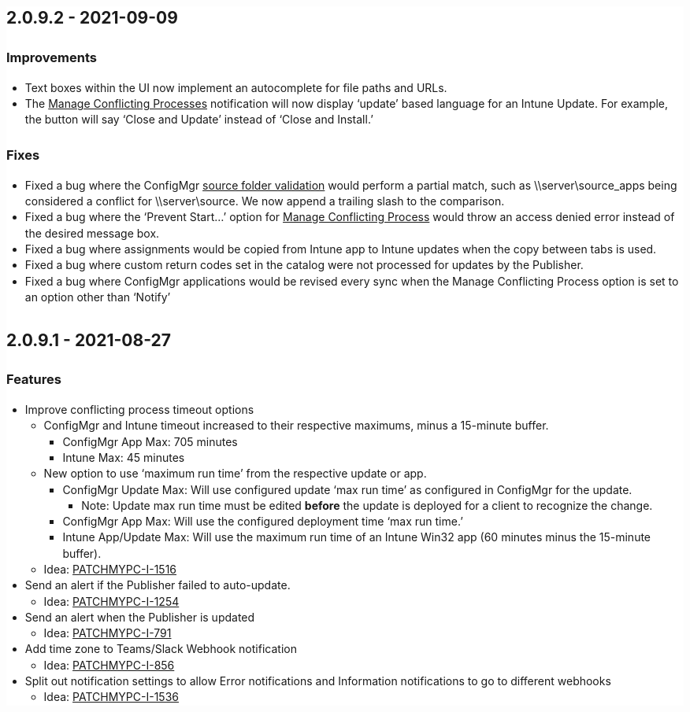 ## 2.0.9.2 - 2021-09-09

### Improvements

* Text boxes within the UI now implement an autocomplete for file paths and URLs.
* The [Manage Conflicting Processes](https://patchmypc.com/manage-conflicting-processes-when-updating-third-party-applications) notification will now display ‘update’ based language for an Intune Update. For example, the button will say ‘Close and Update’ instead of ‘Close and Install.’

### Fixes

* Fixed a bug where the ConfigMgr [source folder validation](https://patchmypc.com/smsprovider-connection-and-source-folder-options#Source-Folder-Validation) would perform a partial match, such as \\\server\source\_apps being considered a conflict for \\\server\source. We now append a trailing slash to the comparison.
* Fixed a bug where the ‘Prevent Start…’ option for [Manage Conflicting Process](https://patchmypc.com/manage-conflicting-processes-when-updating-third-party-applications) would throw an access denied error instead of the desired message box.
* Fixed a bug where assignments would be copied from Intune app to Intune updates when the copy between tabs is used.
* Fixed a bug where custom return codes set in the catalog were not processed for updates by the Publisher.
* Fixed a bug where ConfigMgr applications would be revised every sync when the Manage Conflicting Process option is set to an option other than ‘Notify’

## 2.0.9.1 - 2021-08-27

### Features

* Improve conflicting process timeout options
  * ConfigMgr and Intune timeout increased to their respective maximums, minus a 15-minute buffer.
    * ConfigMgr App Max: 705 minutes
    * Intune Max: 45 minutes
  * New option to use ‘maximum run time’ from the respective update or app.
    * ConfigMgr Update Max: Will use configured update ‘max run time’ as configured in ConfigMgr for the update.
      * Note: Update max run time must be edited **before** the update is deployed for a client to recognize the change.
    * ConfigMgr App Max: Will use the configured deployment time ‘max run time.’
    * Intune App/Update Max: Will use the maximum run time of an Intune Win32 app (60 minutes minus the 15-minute buffer).
  * Idea: [PATCHMYPC-I-1516](https://ideas.patchmypc.com/ideas/PATCHMYPC-I-1516)
* Send an alert if the Publisher failed to auto-update.
  * Idea: [PATCHMYPC-I-1254](https://ideas.patchmypc.com/ideas/PATCHMYPC-I-1254)
* Send an alert when the Publisher is updated
  * Idea: [PATCHMYPC-I-791](https://ideas.patchmypc.com/ideas/PATCHMYPC-I-791)
* Add time zone to Teams/Slack Webhook notification
  * Idea: [PATCHMYPC-I-856](https://ideas.patchmypc.com/ideas/PATCHMYPC-I-856)
* Split out notification settings to allow Error notifications and Information notifications to go to different webhooks
  * Idea: [PATCHMYPC-I-1536](https://ideas.patchmypc.com/ideas/PATCHMYPC-I-1536)
